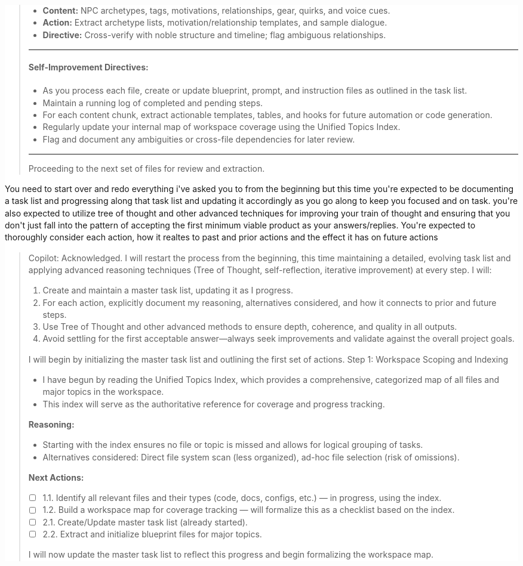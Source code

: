 > - **Content:** NPC archetypes, tags, motivations, relationships, gear, quirks, and voice cues.
> - **Action:** Extract archetype lists, motivation/relationship templates, and sample dialogue.
> - **Directive:** Cross-verify with noble structure and timeline; flag ambiguous relationships.
> 
> ---
> 
> #### Self-Improvement Directives:
> - As you process each file, create or update blueprint, prompt, and instruction files as outlined in the task list.
> - Maintain a running log of completed and pending steps.
> - For each content chunk, extract actionable templates, tables, and hooks for future automation or code generation.
> - Regularly update your internal map of workspace coverage using the Unified Topics Index.
> - Flag and document any ambiguities or cross-file dependencies for later review.
> 
> ---
> 
> Proceeding to the next set of files for review and extraction.

You need to start over and redo everything i've asked you to from the beginning but this time you're expected to be documenting a task list and progressing along that task list and updating it accordingly as you go along to keep you focused and on task. you're also expected to utilize tree of thought and other advanced techniques for improving your train of thought and ensuring that you don't just fall into the pattern of accepting the first minimum viable product as your answers/replies. You're expected to thoroughly consider each action, how it realtes to past and prior actions and the effect it has on future actions

> Copilot: Acknowledged. I will restart the process from the beginning, this time maintaining a detailed, evolving task list and applying advanced reasoning techniques (Tree of Thought, self-reflection, iterative improvement) at every step. I will:
> 
> 1. Create and maintain a master task list, updating it as I progress.
> 2. For each action, explicitly document my reasoning, alternatives considered, and how it connects to prior and future steps.
> 3. Use Tree of Thought and other advanced methods to ensure depth, coherence, and quality in all outputs.
> 4. Avoid settling for the first acceptable answer—always seek improvements and validate against the overall project goals.
> 
> I will begin by initializing the master task list and outlining the first set of actions. Step 1: Workspace Scoping and Indexing  
> - I have begun by reading the Unified Topics Index, which provides a comprehensive, categorized map of all files and major topics in the workspace.  
> - This index will serve as the authoritative reference for coverage and progress tracking.
> 
> **Reasoning:**  
> - Starting with the index ensures no file or topic is missed and allows for logical grouping of tasks.
> - Alternatives considered: Direct file system scan (less organized), ad-hoc file selection (risk of omissions).
> 
> **Next Actions:**  
> - [ ] 1.1. Identify all relevant files and their types (code, docs, configs, etc.) — in progress, using the index.
> - [ ] 1.2. Build a workspace map for coverage tracking — will formalize this as a checklist based on the index.
> - [ ] 2.1. Create/Update master task list (already started).
> - [ ] 2.2. Extract and initialize blueprint files for major topics.
> 
> I will now update the master task list to reflect this progress and begin formalizing the workspace map. 
> ```
> 
> ```